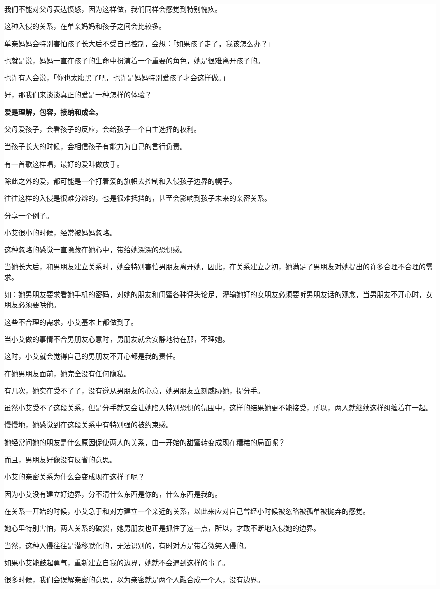 我们不能对父母表达愤怒，因为这样做，我们同样会感觉到特别愧疚。

这种入侵的关系，在单亲妈妈和孩子之间会比较多。

单亲妈妈会特别害怕孩子长大后不受自己控制，会想：「如果孩子走了，我该怎么办？」

也就是说，妈妈一直在孩子的生命中扮演着一个重要的角色，她是很难离开孩子的。

也许有人会说，「你也太腹黑了吧，也许是妈妈特别爱孩子才会这样做。」

好，那我们来谈谈真正的爱是一种怎样的体验？

**爱是理解，包容，接纳和成全。**

父母爱孩子，会看孩子的反应，会给孩子一个自主选择的权利。

当孩子长大的时候，会相信孩子有能力为自己的言行负责。

有一首歌这样唱，最好的爱叫做放手。

除此之外的爱，都可能是一个打着爱的旗帜去控制和入侵孩子边界的幌子。

往往这样的入侵是很难分辨的，也是很难抵挡的，甚至会影响到孩子未来的亲密关系。

分享一个例子。

小艾很小的时候，经常被妈妈忽略。

这种忽略的感觉一直隐藏在她心中，带给她深深的恐惧感。

当她长大后，和男朋友建立关系时，她会特别害怕男朋友离开她，因此，在关系建立之初，她满足了男朋友对她提出的许多合理不合理的需求。

如：她男朋友要求看她手机的密码，对她的朋友和闺蜜各种评头论足，灌输她好的女朋友必须要听男朋友话的观念，当男朋友不开心时，女朋友必须要哄他。

这些不合理的需求，小艾基本上都做到了。

当小艾做的事情不合男朋友心意时，男朋友就会安静地待在那，不理她。

这时，小艾就会觉得自己的男朋友不开心都是我的责任。

在她男朋友面前，她完全没有任何隐私。

有几次，她实在受不了了，没有遵从男朋友的心意，她男朋友立刻威胁她，提分手。

虽然小艾受不了这段关系，但是分手就又会让她陷入特别恐惧的氛围中，这样的结果她更不能接受，所以，两人就继续这样纠缠着在一起。

慢慢地，她感觉到在这段关系中有特别强的被约束感。

她经常问她的朋友是什么原因促使两人的关系，由一开始的甜蜜转变成现在糟糕的局面呢？

而且，男朋友好像没有反省的意思。

小艾的亲密关系为什么会变成现在这样子呢？

因为小艾没有建立好边界，分不清什么东西是你的，什么东西是我的。

在关系一开始的时候，小艾急于和对方建立一个亲近的关系，以此来应对自己曾经小时候被忽略被孤单被抛弃的感觉。

她心里特别害怕，两人关系的破裂，她男朋友也正是抓住了这一点，所以，才敢不断地入侵她的边界。

当然，这种入侵往往是潜移默化的，无法识别的，有时对方是带着微笑入侵的。

如果小艾能鼓起勇气，重新建立自我的边界，她就不会遇到这样的事了。

很多时候，我们会误解亲密的意思，以为亲密就是两个人融合成一个人，没有边界。
